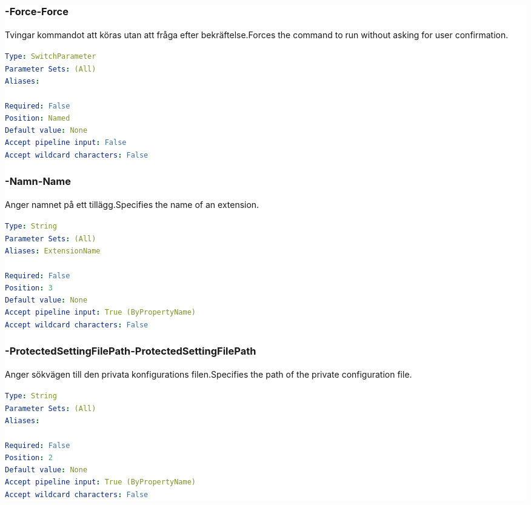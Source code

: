 ### <span data-ttu-id="32811-115">-Force</span><span class="sxs-lookup"><span data-stu-id="32811-115">-Force</span></span>
<span data-ttu-id="32811-116">Tvingar kommandot att köras utan att fråga efter bekräftelse.</span><span class="sxs-lookup"><span data-stu-id="32811-116">Forces the command to run without asking for user confirmation.</span></span>

```yaml
Type: SwitchParameter
Parameter Sets: (All)
Aliases: 

Required: False
Position: Named
Default value: None
Accept pipeline input: False
Accept wildcard characters: False
```

### <span data-ttu-id="32811-117">-Namn</span><span class="sxs-lookup"><span data-stu-id="32811-117">-Name</span></span>
<span data-ttu-id="32811-118">Anger namnet på ett tillägg.</span><span class="sxs-lookup"><span data-stu-id="32811-118">Specifies the name of an extension.</span></span>

```yaml
Type: String
Parameter Sets: (All)
Aliases: ExtensionName

Required: False
Position: 3
Default value: None
Accept pipeline input: True (ByPropertyName)
Accept wildcard characters: False
```

### <span data-ttu-id="32811-119">-ProtectedSettingFilePath</span><span class="sxs-lookup"><span data-stu-id="32811-119">-ProtectedSettingFilePath</span></span>
<span data-ttu-id="32811-120">Anger sökvägen till den privata konfigurations filen.</span><span class="sxs-lookup"><span data-stu-id="32811-120">Specifies the path of the private configuration file.</span></span>

```yaml
Type: String
Parameter Sets: (All)
Aliases: 

Required: False
Position: 2
Default value: None
Accept pipeline input: True (ByPropertyName)
Accept wildcard characters: False
```
